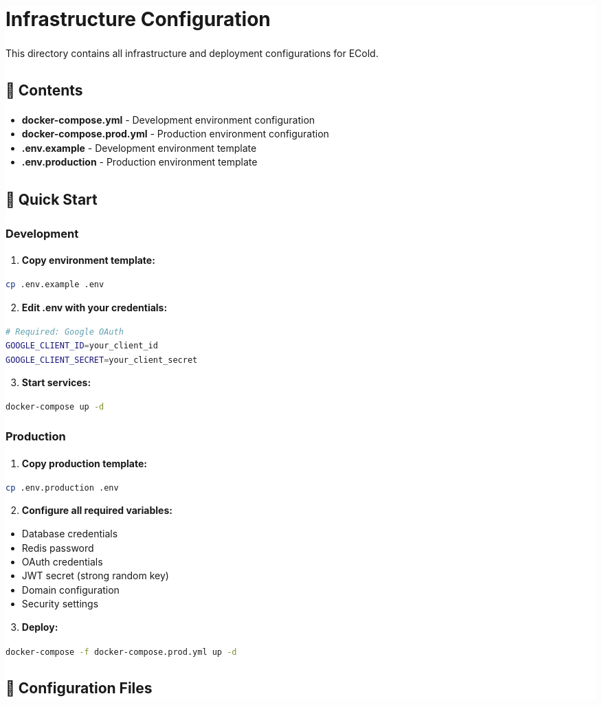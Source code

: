 # Infrastructure Configuration

This directory contains all infrastructure and deployment configurations for ECold.

## 📁 Contents

- **docker-compose.yml** - Development environment configuration
- **docker-compose.prod.yml** - Production environment configuration
- **.env.example** - Development environment template
- **.env.production** - Production environment template

## 🚀 Quick Start

### Development

1. **Copy environment template:**
```bash
cp .env.example .env
```

2. **Edit .env with your credentials:**
```bash
# Required: Google OAuth
GOOGLE_CLIENT_ID=your_client_id
GOOGLE_CLIENT_SECRET=your_client_secret
```

3. **Start services:**
```bash
docker-compose up -d
```

### Production

1. **Copy production template:**
```bash
cp .env.production .env
```

2. **Configure all required variables:**
- Database credentials
- Redis password
- OAuth credentials
- JWT secret (strong random key)
- Domain configuration
- Security settings

3. **Deploy:**
```bash
docker-compose -f docker-compose.prod.yml up -d
```

## 🔧 Configuration Files
